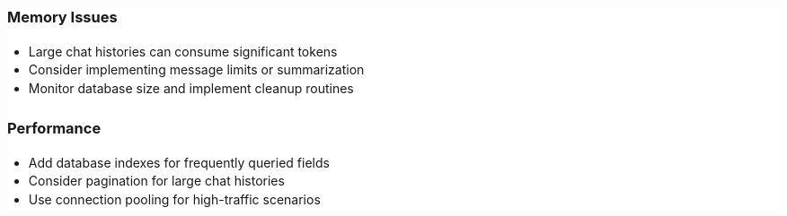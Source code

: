 ### Memory Issues
- Large chat histories can consume significant tokens
- Consider implementing message limits or summarization
- Monitor database size and implement cleanup routines

### Performance
- Add database indexes for frequently queried fields
- Consider pagination for large chat histories
- Use connection pooling for high-traffic scenarios